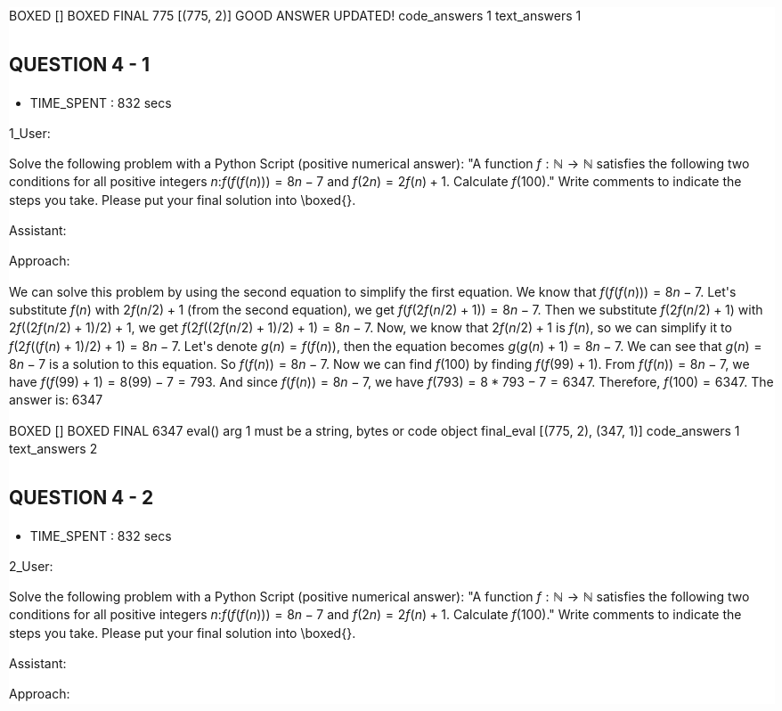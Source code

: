 BOXED []
BOXED FINAL 775
[(775, 2)]
GOOD ANSWER UPDATED!
code_answers 1 text_answers 1



## QUESTION 4 - 1 
- TIME_SPENT : 832 secs

1_User:

Solve the following problem with a Python Script (positive numerical answer):
"A function $f: \mathbb N \to \mathbb N$ satisfies the following two conditions for all positive integers $n$:$f(f(f(n)))=8n-7$ and $f(2n)=2f(n)+1$. Calculate $f(100)$."
Write comments to indicate the steps you take. Please put your final solution into \boxed{}.

Assistant:

Approach:


We can solve this problem by using the second equation to simplify the first equation.
We know that $f(f(f(n)))=8n-7$. Let's substitute $f(n)$ with $2f(n/2)+1$ (from the second equation), we get $f(f(2f(n/2)+1))=8n-7$.
Then we substitute $f(2f(n/2)+1)$ with $2f((2f(n/2)+1)/2)+1$, we get $f(2f((2f(n/2)+1)/2)+1)=8n-7$.
Now, we know that $2f(n/2)+1$ is $f(n)$, so we can simplify it to $f(2f((f(n)+1)/2)+1)=8n-7$.
Let's denote $g(n) = f(f(n))$, then the equation becomes $g(g(n)+1)=8n-7$.
We can see that $g(n) = 8n - 7$ is a solution to this equation. So $f(f(n)) = 8n - 7$.
Now we can find $f(100)$ by finding $f(f(99)+1)$.
From $f(f(n)) = 8n - 7$, we have $f(f(99)+1) = 8(99) - 7 = 793$.
And since $f(f(n)) = 8n - 7$, we have $f(793) = 8*793 - 7 = 6347$.
Therefore, $f(100) = 6347$. The answer is: $6347$

BOXED []
BOXED FINAL 6347
eval() arg 1 must be a string, bytes or code object final_eval
[(775, 2), (347, 1)]
code_answers 1 text_answers 2



## QUESTION 4 - 2 
- TIME_SPENT : 832 secs

2_User:

Solve the following problem with a Python Script (positive numerical answer):
"A function $f: \mathbb N \to \mathbb N$ satisfies the following two conditions for all positive integers $n$:$f(f(f(n)))=8n-7$ and $f(2n)=2f(n)+1$. Calculate $f(100)$."
Write comments to indicate the steps you take. Please put your final solution into \boxed{}.

Assistant:

Approach:
